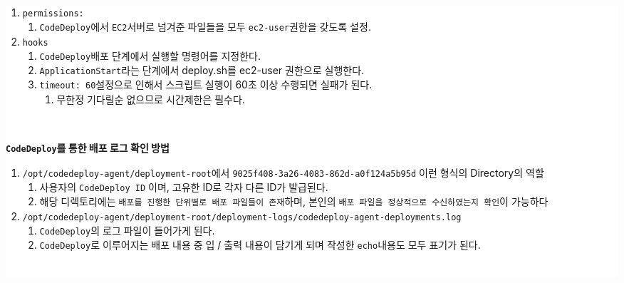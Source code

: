1. `permissions:`
   1. `CodeDeploy`에서 `EC2`서버로 넘겨준 파일들을 모두 `ec2-user`권한을 갖도록 설정.
2. `hooks`
   1. `CodeDeploy`배포 단계에서 실행할 명령어를 지정한다.
   2. `ApplicationStart`라는 단계에서 deploy.sh를 ec2-user 권한으로 실행한다.
   3. `timeout: 60`설정으로 인해서 스크립트 실행이 60초 이상 수행되면 실패가 된다.
      1. 무한정 기다릴순 없으므로 시간제한은 필수다.

<br>

**`CodeDeploy`를 통한 배포 로그 확인 방법**

1. `/opt/codedeploy-agent/deployment-root`에서 `9025f408-3a26-4083-862d-a0f124a5b95d` 이런 형식의 Directory의 역할
   1. 사용자의 `CodeDeploy ID` 이며, 고유한 ID로 각자 다른 ID가 발급된다.
   2. 해당 디렉토리에는 `배포를 진행한 단위별로 배포 파일들이 존재`하며, 본인의 `배포 파일을 정상적으로 수신하였는지 확인`이 가능하다
2. `/opt/codedeploy-agent/deployment-root/deployment-logs/codedeploy-agent-deployments.log`
   1. `CodeDeploy`의 로그 파일이 들어가게 된다.
   2. `CodeDeploy`로 이루어지는 배포 내용 중 입 / 출력 내용이 담기게 되며 작성한 `echo`내용도 모두 표기가 된다.

<br>
